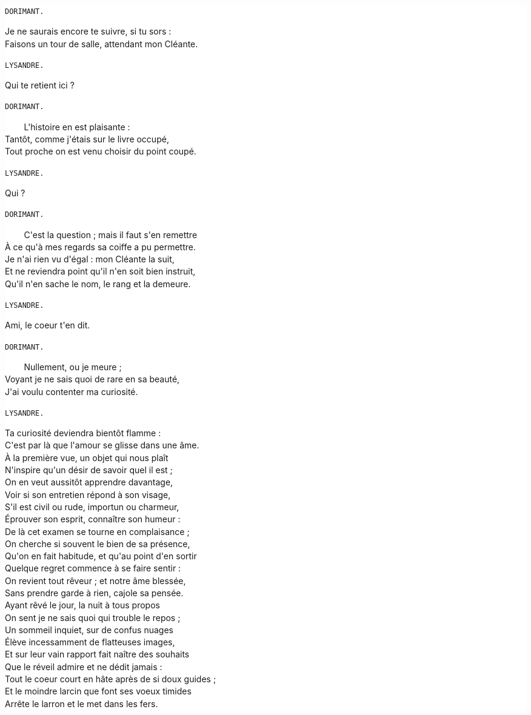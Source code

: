     DORIMANT.
Je ne saurais encore te suivre, si tu sors :  
Faisons un tour de salle, attendant mon Cléante.  

    LYSANDRE.
Qui te retient ici ?  

    DORIMANT.
        L'histoire en est plaisante :  
Tantôt, comme j'étais sur le livre occupé,  
Tout proche on est venu choisir du point coupé.  

    LYSANDRE.
Qui ?  

    DORIMANT.
        C'est la question ; mais il faut s'en remettre  
À ce qu'à mes regards sa coiffe a pu permettre.  
Je n'ai rien vu d'égal : mon Cléante la suit,  
Et ne reviendra point qu'il n'en soit bien instruit,  
Qu'il n'en sache le nom, le rang et la demeure.  

    LYSANDRE.
Ami, le coeur t'en dit.  

    DORIMANT.
        Nullement, ou je meure ;  
Voyant je ne sais quoi de rare en sa beauté,  
J'ai voulu contenter ma curiosité.  

    LYSANDRE.
Ta curiosité deviendra bientôt flamme :  
C'est par là que l'amour se glisse dans une âme.  
À la première vue, un objet qui nous plaît  
N'inspire qu'un désir de savoir quel il est ;  
On en veut aussitôt apprendre davantage,  
Voir si son entretien répond à son visage,  
S'il est civil ou rude, importun ou charmeur,  
Éprouver son esprit, connaître son humeur :  
De là cet examen se tourne en complaisance ;  
On cherche si souvent le bien de sa présence,  
Qu'on en fait habitude, et qu'au point d'en sortir  
Quelque regret commence à se faire sentir :  
On revient tout rêveur ; et notre âme blessée,  
Sans prendre garde à rien, cajole sa pensée.  
Ayant rêvé le jour, la nuit à tous propos  
On sent je ne sais quoi qui trouble le repos ;  
Un sommeil inquiet, sur de confus nuages  
Élève incessamment de flatteuses images,  
Et sur leur vain rapport fait naître des souhaits  
Que le réveil admire et ne dédit jamais :  
Tout le coeur court en hâte après de si doux guides ;  
Et le moindre larcin que font ses voeux timides  
Arrête le larron et le met dans les fers.  
